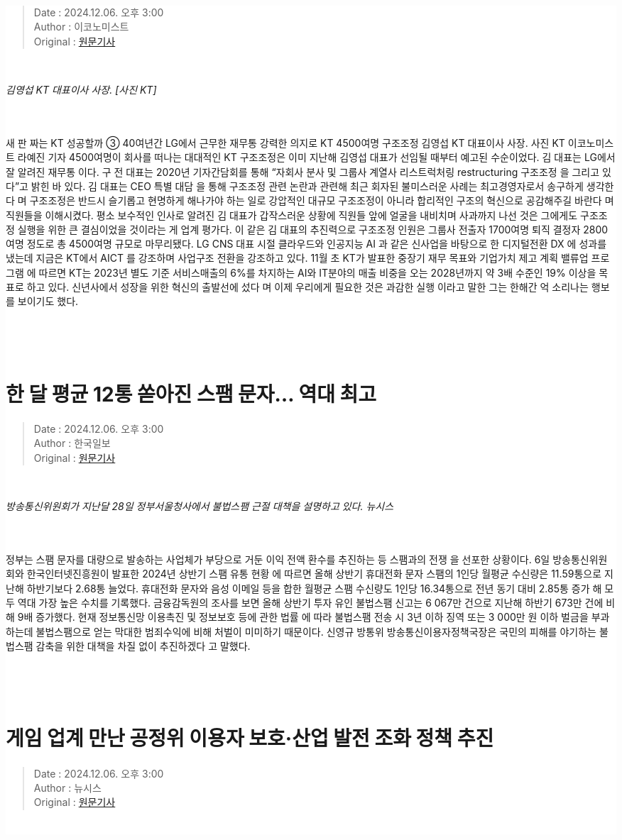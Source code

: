 > Date : 2024.12.06. 오후 3:00  
> Author : 이코노미스트  
> Original : [원문기사](https://n.news.naver.com/mnews/article/243/0000069217?sid=105)  
<br/>  
  
<img alt="김영섭 KT 대표이사 사장. [사진 KT]" class="_LAZY_LOADING _LAZY_LOADING_INIT_HIDE" src="https://imgnews.pstatic.net/image/243/2024/12/06/0000069217_001_20241206150010492.jpg?type=w860" id="img1" style="display: none;"></img><em class="img_desc">김영섭 KT 대표이사 사장. [사진 KT]</em>  
<br/><br/>  
  
새 판 짜는 KT 성공할까 ③ 40여년간 LG에서 근무한 재무통 강력한 의지로 KT 4500여명 구조조정 김영섭 KT 대표이사 사장.
사진 KT 이코노미스트 라예진 기자 4500여명이 회사를 떠나는 대대적인 KT 구조조정은 이미 지난해 김영섭 대표가 선임될 때부터 예고된 수순이었다.
김 대표는 LG에서 잘 알려진 재무통 이다.
구 전 대표는 2020년 기자간담회를 통해 “자회사 분사 및 그룹사 계열사 리스트럭처링 restructuring 구조조정 을 그리고 있다”고 밝힌 바 있다.
김 대표는 CEO 특별 대담 을 통해 구조조정 관련 논란과 관련해 최근 회자된 불미스러운 사례는 최고경영자로서 송구하게 생각한다 며 구조조정은 반드시 슬기롭고 현명하게 해나가야 하는 일로 강압적인 대규모 구조조정이 아니라 합리적인 구조의 혁신으로 공감해주길 바란다 며 직원들을 이해시켰다.
평소 보수적인 인사로 알려진 김 대표가 갑작스러운 상황에 직원들 앞에 얼굴을 내비치며 사과까지 나선 것은 그에게도 구조조정 실행을 위한 큰 결심이었을 것이라는 게 업계 평가다.
이 같은 김 대표의 추진력으로 구조조정 인원은 그룹사 전출자 1700여명 퇴직 결정자 2800여명 정도로 총 4500여명 규모로 마무리됐다.
LG CNS 대표 시절 클라우드와 인공지능 AI 과 같은 신사업을 바탕으로 한 디지털전환 DX 에 성과를 냈는데 지금은 KT에서 AICT 를 강조하며 사업구조 전환을 강조하고 있다.
11월 초 KT가 발표한 중장기 재무 목표와 기업가치 제고 계획 밸류업 프로그램 에 따르면 KT는 2023년 별도 기준 서비스매출의 6%를 차지하는 AI와 IT분야의 매출 비중을 오는 2028년까지 약 3배 수준인 19% 이상을 목표로 하고 있다.
신년사에서 성장을 위한 혁신의 출발선에 섰다 며 이제 우리에게 필요한 것은 과감한 실행 이라고 말한 그는 한해간 억 소리나는 행보를 보이기도 했다.  
<br/><br/><br/>  

  
# 한 달 평균 12통 쏟아진 스팸 문자… 역대 최고  
  
> Date : 2024.12.06. 오후 3:00  
> Author : 한국일보  
> Original : [원문기사](https://n.news.naver.com/mnews/article/469/0000837336?sid=105)  
<br/>  
  
<img alt="방송통신위원회가 지난달 28일 정부서울청사에서 불법스팸 근절 대책을 설명하고 있다. 뉴시스" class="_LAZY_LOADING _LAZY_LOADING_INIT_HIDE" src="https://imgnews.pstatic.net/image/469/2024/12/06/0000837336_001_20241206150010620.jpg?type=w860" id="img1" style="display: none;"></img><em class="img_desc">방송통신위원회가 지난달 28일 정부서울청사에서 불법스팸 근절 대책을 설명하고 있다. 뉴시스</em>  
<br/><br/>  
  
정부는 스팸 문자를 대량으로 발송하는 사업체가 부당으로 거둔 이익 전액 환수를 추진하는 등 스팸과의 전쟁 을 선포한 상황이다.
6일 방송통신위원회와 한국인터넷진흥원이 발표한 2024년 상반기 스팸 유통 현황 에 따르면 올해 상반기 휴대전화 문자 스팸의 1인당 월평균 수신량은 11.59통으로 지난해 하반기보다 2.68통 늘었다.
휴대전화 문자와 음성 이메일 등을 합한 월평균 스팸 수신량도 1인당 16.34통으로 전년 동기 대비 2.85통 증가 해 모두 역대 가장 높은 수치를 기록했다.
금융감독원의 조사를 보면 올해 상반기 투자 유인 불법스팸 신고는 6 067만 건으로 지난해 하반기 673만 건에 비해 9배 증가했다.
현재 정보통신망 이용촉진 및 정보보호 등에 관한 법률 에 따라 불법스팸 전송 시 3년 이하 징역 또는 3 000만 원 이하 벌금을 부과하는데 불법스팸으로 얻는 막대한 범죄수익에 비해 처벌이 미미하기 때문이다.
신영규 방통위 방송통신이용자정책국장은 국민의 피해를 야기하는 불법스팸 감축을 위한 대책을 차질 없이 추진하겠다 고 말했다.  
<br/><br/><br/>  

  
# 게임 업계 만난 공정위 이용자 보호·산업 발전 조화 정책 추진  
  
> Date : 2024.12.06. 오후 3:00  
> Author : 뉴시스  
> Original : [원문기사](https://n.news.naver.com/mnews/article/003/0012946216?sid=105)  
<br/>  
  
